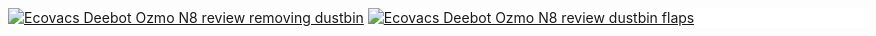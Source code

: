 <a title="Ecovacs Deebot Ozmo N8 review removing dustbin"  href='https://cdn57.androidauthority.net/wp-content/uploads/2021/03/Ecovacs-Deebot-Ozmo-N8-review-removing-dustbin.jpg'><img width="1200" height="675" src="https://cdn57.androidauthority.net/wp-content/uploads/2021/03/Ecovacs-Deebot-Ozmo-N8-review-removing-dustbin-1200x675.jpg" class="attachment-large size-large" alt="Ecovacs Deebot Ozmo N8 review removing dustbin" srcset="https://cdn57.androidauthority.net/wp-content/uploads/2021/03/Ecovacs-Deebot-Ozmo-N8-review-removing-dustbin-1200x675.jpg 1200w, https://cdn57.androidauthority.net/wp-content/uploads/2021/03/Ecovacs-Deebot-Ozmo-N8-review-removing-dustbin-300x170.jpg 300w, https://cdn57.androidauthority.net/wp-content/uploads/2021/03/Ecovacs-Deebot-Ozmo-N8-review-removing-dustbin-768x432.jpg 768w, https://cdn57.androidauthority.net/wp-content/uploads/2021/03/Ecovacs-Deebot-Ozmo-N8-review-removing-dustbin-1536x864.jpg 1536w, https://cdn57.androidauthority.net/wp-content/uploads/2021/03/Ecovacs-Deebot-Ozmo-N8-review-removing-dustbin-16x9.jpg 16w, https://cdn57.androidauthority.net/wp-content/uploads/2021/03/Ecovacs-Deebot-Ozmo-N8-review-removing-dustbin-32x18.jpg 32w, https://cdn57.androidauthority.net/wp-content/uploads/2021/03/Ecovacs-Deebot-Ozmo-N8-review-removing-dustbin-28x16.jpg 28w, https://cdn57.androidauthority.net/wp-content/uploads/2021/03/Ecovacs-Deebot-Ozmo-N8-review-removing-dustbin-56x32.jpg 56w, https://cdn57.androidauthority.net/wp-content/uploads/2021/03/Ecovacs-Deebot-Ozmo-N8-review-removing-dustbin-64x36.jpg 64w, https://cdn57.androidauthority.net/wp-content/uploads/2021/03/Ecovacs-Deebot-Ozmo-N8-review-removing-dustbin-712x400.jpg 712w, https://cdn57.androidauthority.net/wp-content/uploads/2021/03/Ecovacs-Deebot-Ozmo-N8-review-removing-dustbin-1000x563.jpg 1000w, https://cdn57.androidauthority.net/wp-content/uploads/2021/03/Ecovacs-Deebot-Ozmo-N8-review-removing-dustbin-792x446.jpg 792w, https://cdn57.androidauthority.net/wp-content/uploads/2021/03/Ecovacs-Deebot-Ozmo-N8-review-removing-dustbin-1280x720.jpg 1280w, https://cdn57.androidauthority.net/wp-content/uploads/2021/03/Ecovacs-Deebot-Ozmo-N8-review-removing-dustbin-840x472.jpg 840w, https://cdn57.androidauthority.net/wp-content/uploads/2021/03/Ecovacs-Deebot-Ozmo-N8-review-removing-dustbin-1340x754.jpg 1340w, https://cdn57.androidauthority.net/wp-content/uploads/2021/03/Ecovacs-Deebot-Ozmo-N8-review-removing-dustbin-770x433.jpg 770w, https://cdn57.androidauthority.net/wp-content/uploads/2021/03/Ecovacs-Deebot-Ozmo-N8-review-removing-dustbin-355x200.jpg 355w, https://cdn57.androidauthority.net/wp-content/uploads/2021/03/Ecovacs-Deebot-Ozmo-N8-review-removing-dustbin-675x380.jpg 675w, https://cdn57.androidauthority.net/wp-content/uploads/2021/03/Ecovacs-Deebot-Ozmo-N8-review-removing-dustbin.jpg 1919w" sizes="(max-width: 1200px) 100vw, 1200px" /></a>
<a title="Ecovacs Deebot Ozmo N8 review dustbin flaps"  href='https://cdn57.androidauthority.net/wp-content/uploads/2021/03/Ecovacs-Deebot-Ozmo-N8-review-dustbin-flaps.jpg'><img width="1200" height="675" src="https://cdn57.androidauthority.net/wp-content/uploads/2021/03/Ecovacs-Deebot-Ozmo-N8-review-dustbin-flaps-1200x675.jpg" class="attachment-large size-large" alt="Ecovacs Deebot Ozmo N8 review dustbin flaps" srcset="https://cdn57.androidauthority.net/wp-content/uploads/2021/03/Ecovacs-Deebot-Ozmo-N8-review-dustbin-flaps-1200x675.jpg 1200w, https://cdn57.androidauthority.net/wp-content/uploads/2021/03/Ecovacs-Deebot-Ozmo-N8-review-dustbin-flaps-300x170.jpg 300w, https://cdn57.androidauthority.net/wp-content/uploads/2021/03/Ecovacs-Deebot-Ozmo-N8-review-dustbin-flaps-768x432.jpg 768w, https://cdn57.androidauthority.net/wp-content/uploads/2021/03/Ecovacs-Deebot-Ozmo-N8-review-dustbin-flaps-1536x864.jpg 1536w, https://cdn57.androidauthority.net/wp-content/uploads/2021/03/Ecovacs-Deebot-Ozmo-N8-review-dustbin-flaps-16x9.jpg 16w, https://cdn57.androidauthority.net/wp-content/uploads/2021/03/Ecovacs-Deebot-Ozmo-N8-review-dustbin-flaps-32x18.jpg 32w, https://cdn57.androidauthority.net/wp-content/uploads/2021/03/Ecovacs-Deebot-Ozmo-N8-review-dustbin-flaps-28x16.jpg 28w, https://cdn57.androidauthority.net/wp-content/uploads/2021/03/Ecovacs-Deebot-Ozmo-N8-review-dustbin-flaps-56x32.jpg 56w, https://cdn57.androidauthority.net/wp-content/uploads/2021/03/Ecovacs-Deebot-Ozmo-N8-review-dustbin-flaps-64x36.jpg 64w, https://cdn57.androidauthority.net/wp-content/uploads/2021/03/Ecovacs-Deebot-Ozmo-N8-review-dustbin-flaps-712x400.jpg 712w, https://cdn57.androidauthority.net/wp-content/uploads/2021/03/Ecovacs-Deebot-Ozmo-N8-review-dustbin-flaps-1000x563.jpg 1000w, https://cdn57.androidauthority.net/wp-content/uploads/2021/03/Ecovacs-Deebot-Ozmo-N8-review-dustbin-flaps-792x446.jpg 792w, https://cdn57.androidauthority.net/wp-content/uploads/2021/03/Ecovacs-Deebot-Ozmo-N8-review-dustbin-flaps-1280x720.jpg 1280w, https://cdn57.androidauthority.net/wp-content/uploads/2021/03/Ecovacs-Deebot-Ozmo-N8-review-dustbin-flaps-840x472.jpg 840w, https://cdn57.androidauthority.net/wp-content/uploads/2021/03/Ecovacs-Deebot-Ozmo-N8-review-dustbin-flaps-1340x754.jpg 1340w, https://cdn57.androidauthority.net/wp-content/uploads/2021/03/Ecovacs-Deebot-Ozmo-N8-review-dustbin-flaps-770x433.jpg 770w, https://cdn57.androidauthority.net/wp-content/uploads/2021/03/Ecovacs-Deebot-Ozmo-N8-review-dustbin-flaps-355x200.jpg 355w, https://cdn57.androidauthority.net/wp-content/uploads/2021/03/Ecovacs-Deebot-Ozmo-N8-review-dustbin-flaps-675x380.jpg 675w, https://cdn57.androidauthority.net/wp-content/uploads/2021/03/Ecovacs-Deebot-Ozmo-N8-review-dustbin-flaps.jpg 1919w" sizes="(max-width: 1200px) 100vw, 1200px" /></a>